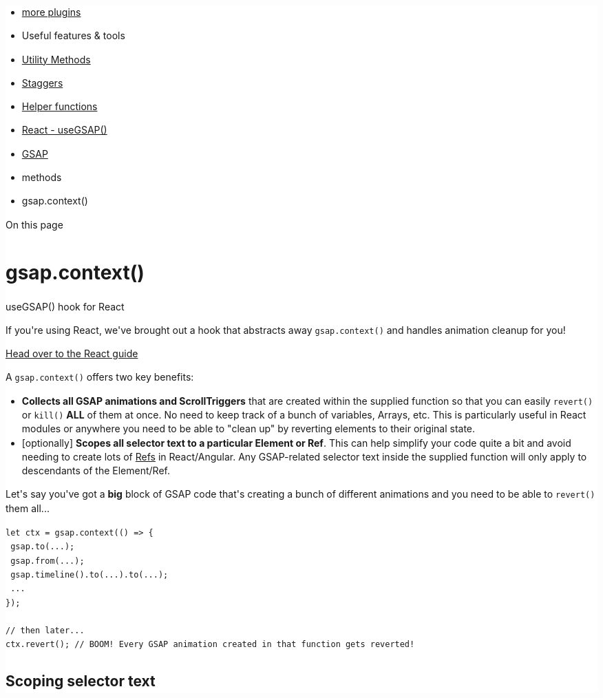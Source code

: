 - [more plugins](https://gsap.com/docs/v3/GSAP/gsap.context()/#)

- Useful features & tools
- [Utility Methods](https://gsap.com/docs/v3/GSAP/UtilityMethods)

- [Staggers](https://gsap.com/resources/getting-started/Staggers)
- [Helper functions](https://gsap.com/docs/v3/HelperFunctions/)

- [React - useGSAP()](https://gsap.com/resources/React)

- [GSAP](https://gsap.com/docs/v3/GSAP/)
- methods
- gsap.context()

On this page

# gsap.context()

useGSAP() hook for React

If you're using React, we've brought out a hook that abstracts away `gsap.context()` and handles animation cleanup for you!

[Head over to the React guide](https://gsap.com/resources/React/)

A `gsap.context()` offers two key benefits:

- **Collects all GSAP animations and ScrollTriggers** that are created within the supplied function so that you can easily `revert()` or `kill()` **ALL** of them at once. No need to keep track of a bunch of variables, Arrays, etc. This is particularly useful in React modules or anywhere you need to be able to "clean up" by reverting elements to their original state.
- \[optionally\] **Scopes all selector text to a particular Element or Ref**. This can help simplify your code quite a bit and avoid needing to create lots of [Refs](https://reactjs.org/docs/refs-and-the-dom.html) in React/Angular. Any GSAP-related selector text inside the supplied function will only apply to descendants of the Element/Ref.

Let's say you've got a **big** block of GSAP code that's creating a bunch of different animations and you need to be able to `revert()` them all...

```codeBlockLines_p187
let ctx = gsap.context(() => {
 gsap.to(...);
 gsap.from(...);
 gsap.timeline().to(...).to(...);
 ...
});

// then later...
ctx.revert(); // BOOM! Every GSAP animation created in that function gets reverted!

```

## Scoping selector text [​](https://gsap.com/docs/v3/GSAP/gsap.context()/\#scoping-selector-text "Direct link to Scoping selector text")
